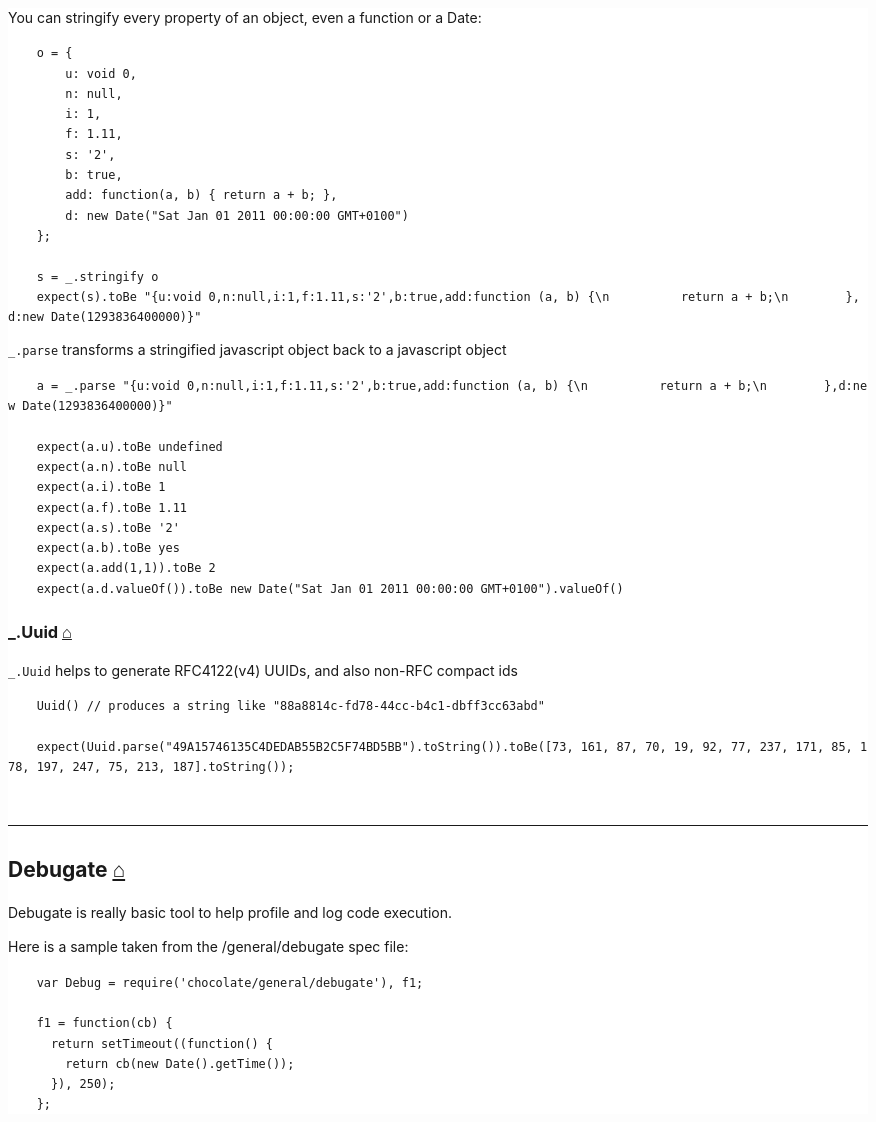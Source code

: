 You can stringify every property of an object, even a function or a Date:

        o = {
            u: void 0,
            n: null,
            i: 1,
            f: 1.11,
            s: '2',
            b: true,
            add: function(a, b) { return a + b; },
            d: new Date("Sat Jan 01 2011 00:00:00 GMT+0100")
        };

        s = _.stringify o
        expect(s).toBe "{u:void 0,n:null,i:1,f:1.11,s:'2',b:true,add:function (a, b) {\n          return a + b;\n        },d:new Date(1293836400000)}"


`_.parse` transforms a stringified javascript object back to a javascript object

        a = _.parse "{u:void 0,n:null,i:1,f:1.11,s:'2',b:true,add:function (a, b) {\n          return a + b;\n        },d:new Date(1293836400000)}"

        expect(a.u).toBe undefined
        expect(a.n).toBe null
        expect(a.i).toBe 1
        expect(a.f).toBe 1.11
        expect(a.s).toBe '2'
        expect(a.b).toBe yes
        expect(a.add(1,1)).toBe 2
        expect(a.d.valueOf()).toBe new Date("Sat Jan 01 2011 00:00:00 GMT+0100").valueOf()
        
### <a name="Choco-Dash-Uuid"></a> _.Uuid [⌂](#Choco-Summary) 

`_.Uuid` helps to generate RFC4122(v4) UUIDs, and also non-RFC compact ids

        Uuid() // produces a string like "88a8814c-fd78-44cc-b4c1-dbff3cc63abd"
        
        expect(Uuid.parse("49A15746135C4DEDAB55B2C5F74BD5BB").toString()).toBe([73, 161, 87, 70, 19, 92, 77, 237, 171, 85, 178, 197, 247, 75, 213, 187].toString());

&nbsp;

---

## <a name="Choco-Debugate"></a> Debugate [⌂](#Choco-Summary) 

Debugate is really basic tool to help profile and log code execution.

Here is a sample taken from the /general/debugate spec file:

        var Debug = require('chocolate/general/debugate'), f1;
        
        f1 = function(cb) {
          return setTimeout((function() {
            return cb(new Date().getTime());
          }), 250);
        };
        